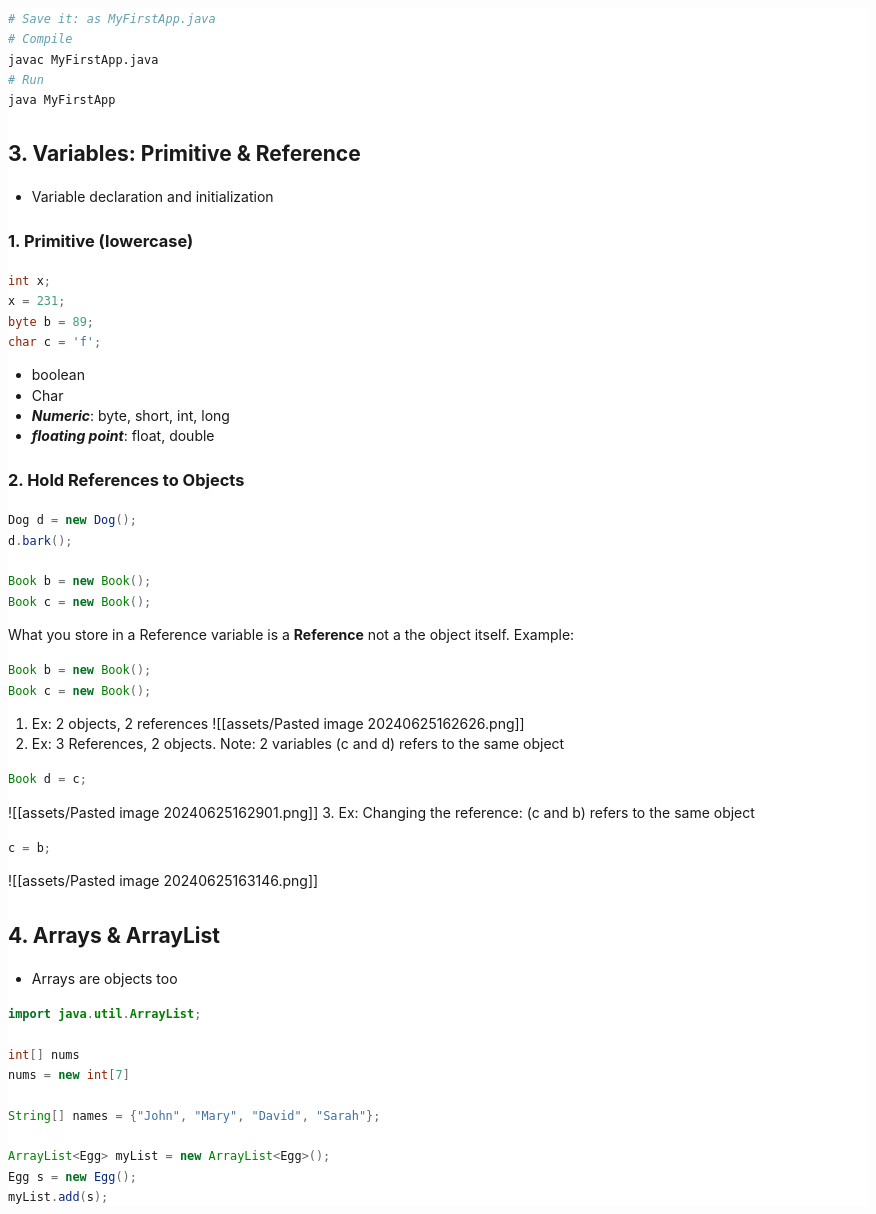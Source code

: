```bash
# Save it: as MyFirstApp.java
# Compile
javac MyFirstApp.java
# Run
java MyFirstApp
```


## 3. Variables: Primitive & Reference
+ Variable declaration and initialization
### 1. Primitive (lowercase)
```java
int x;
x = 231;
byte b = 89;
char c = 'f';
```
+ boolean
+ Char
+ ***Numeric***: byte, short, int, long
+ ***floating point***: float, double
### 2. Hold References to Objects
```java
Dog d = new Dog();
d.bark();

Book b = new Book();
Book c = new Book();
```

What you store in a Reference variable is a **Reference** not a the object itself. Example:
```java
Book b = new Book();
Book c = new Book();
```
1. Ex: 2 objects, 2 references
![[assets/Pasted image 20240625162626.png]]
2. Ex: 3 References, 2 objects. Note: 2 variables (c and d) refers to the same object
```java
Book d = c;
```
![[assets/Pasted image 20240625162901.png]]
3. Ex: Changing the reference: (c and b) refers to the same object
```java
c = b;
```
![[assets/Pasted image 20240625163146.png]]
## 4. Arrays & ArrayList
+ Arrays are objects too
```java
import java.util.ArrayList;

int[] nums
nums = new int[7]

String[] names = {"John", "Mary", "David", "Sarah"};

ArrayList<Egg> myList = new ArrayList<Egg>();
Egg s = new Egg();
myList.add(s);
```